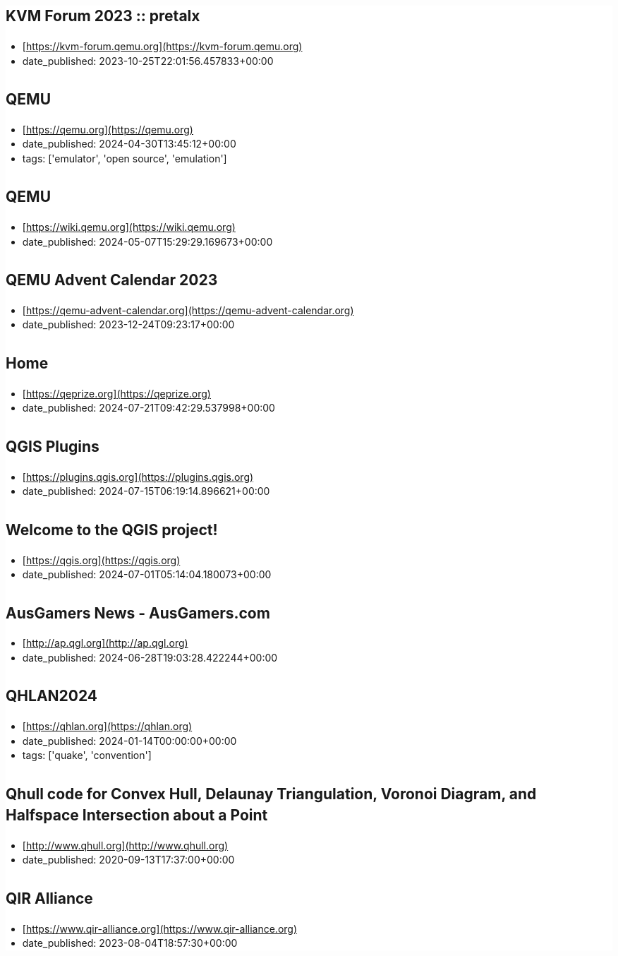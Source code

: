  ## KVM Forum 2023 :: pretalx
 - [https://kvm-forum.qemu.org](https://kvm-forum.qemu.org)
 - date_published: 2023-10-25T22:01:56.457833+00:00

 ## QEMU
 - [https://qemu.org](https://qemu.org)
 - date_published: 2024-04-30T13:45:12+00:00
 - tags: ['emulator', 'open source', 'emulation']

 ## QEMU
 - [https://wiki.qemu.org](https://wiki.qemu.org)
 - date_published: 2024-05-07T15:29:29.169673+00:00

 ## QEMU Advent Calendar 2023
 - [https://qemu-advent-calendar.org](https://qemu-advent-calendar.org)
 - date_published: 2023-12-24T09:23:17+00:00

 ## Home
 - [https://qeprize.org](https://qeprize.org)
 - date_published: 2024-07-21T09:42:29.537998+00:00

 ## QGIS Plugins
 - [https://plugins.qgis.org](https://plugins.qgis.org)
 - date_published: 2024-07-15T06:19:14.896621+00:00

 ## Welcome to the QGIS project!
 - [https://qgis.org](https://qgis.org)
 - date_published: 2024-07-01T05:14:04.180073+00:00

 ## AusGamers News - AusGamers.com
 - [http://ap.qgl.org](http://ap.qgl.org)
 - date_published: 2024-06-28T19:03:28.422244+00:00

 ## QHLAN2024
 - [https://qhlan.org](https://qhlan.org)
 - date_published: 2024-01-14T00:00:00+00:00
 - tags: ['quake', 'convention']

 ## Qhull code for Convex Hull, Delaunay Triangulation, Voronoi Diagram, and Halfspace Intersection about a Point
 - [http://www.qhull.org](http://www.qhull.org)
 - date_published: 2020-09-13T17:37:00+00:00

 ## QIR Alliance
 - [https://www.qir-alliance.org](https://www.qir-alliance.org)
 - date_published: 2023-08-04T18:57:30+00:00
